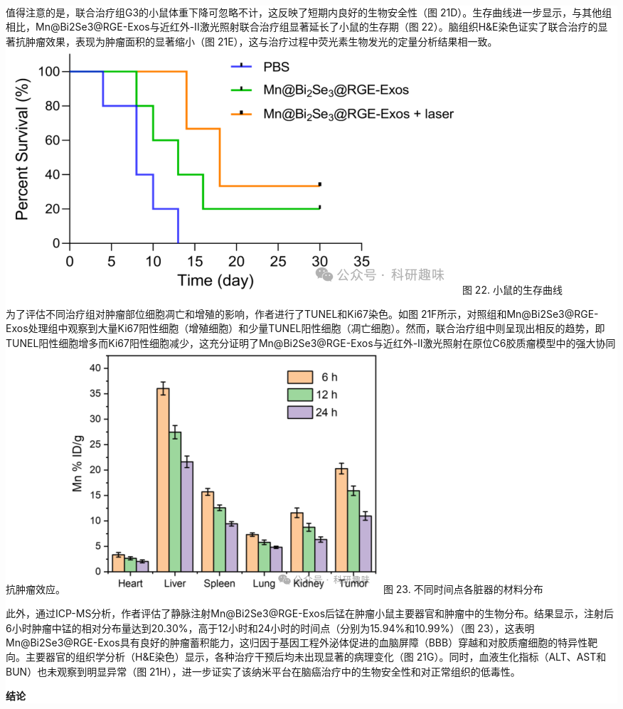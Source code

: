 值得注意的是，联合治疗组G3的小鼠体重下降可忽略不计，这反映了短期内良好的生物安全性（图 21D）。生存曲线进一步显示，与其他组相比，Mn@Bi2Se3@RGE-Exos与近红外-II激光照射联合治疗组显著延长了小鼠的生存期（图 22）。脑组织H&E染色证实了联合治疗的显著抗肿瘤效果，表现为肿瘤面积的显著缩小（图 21E），这与治疗过程中荧光素生物发光的定量分析结果相一致。
![](../asset/2024-05-28_74a42e186e0b6168f96cd8254e124a2e_24.png)
图 22. 小鼠的生存曲线

为了评估不同治疗组对肿瘤部位细胞凋亡和增殖的影响，作者进行了TUNEL和Ki67染色。如图 21F所示，对照组和Mn@Bi2Se3@RGE-Exos处理组中观察到大量Ki67阳性细胞（增殖细胞）和少量TUNEL阳性细胞（凋亡细胞）。然而，联合治疗组中则呈现出相反的趋势，即TUNEL阳性细胞增多而Ki67阳性细胞减少，这充分证明了Mn@Bi2Se3@RGE-Exos与近红外-II激光照射在原位C6胶质瘤模型中的强大协同抗肿瘤效应。
![](../asset/2024-05-28_408e141203dc49c950ad661302a1dd06_25.png)
图 23. 不同时间点各脏器的材料分布

此外，通过ICP-MS分析，作者评估了静脉注射Mn@Bi2Se3@RGE-Exos后锰在肿瘤小鼠主要器官和肿瘤中的生物分布。结果显示，注射后6小时肿瘤中锰的相对分布量达到20.30%，高于12小时和24小时的时间点（分别为15.94%和10.99%）（图 23），这表明Mn@Bi2Se3@RGE-Exos具有良好的肿瘤蓄积能力，这归因于基因工程外泌体促进的血脑屏障（BBB）穿越和对胶质瘤细胞的特异性靶向。主要器官的组织学分析（H&E染色）显示，各种治疗干预后均未出现显著的病理变化（图 21G）。同时，血液生化指标（ALT、AST和BUN）也未观察到明显异常（图 21H），进一步证实了该纳米平台在脑癌治疗中的生物安全性和对正常组织的低毒性。

**结论**
